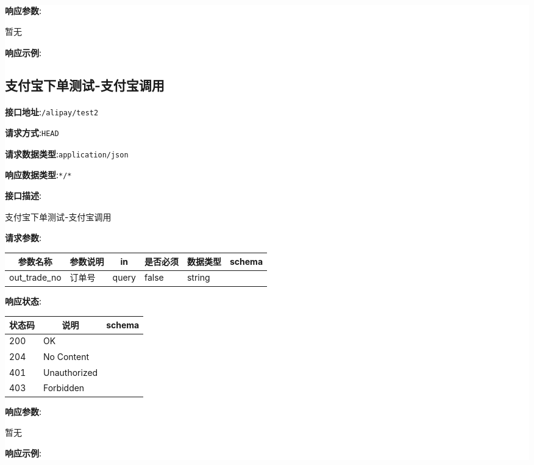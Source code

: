 
**响应参数**:


暂无


**响应示例**:
```javascript

```


## 支付宝下单测试-支付宝调用


**接口地址**:`/alipay/test2`


**请求方式**:`HEAD`


**请求数据类型**:`application/json`


**响应数据类型**:`*/*`


**接口描述**:<p>支付宝下单测试-支付宝调用</p>



**请求参数**:


| 参数名称 | 参数说明 | in    | 是否必须 | 数据类型 | schema |
| -------- | -------- | ----- | -------- | -------- | ------ |
|out_trade_no|订单号|query|false|string||


**响应状态**:


| 状态码 | 说明 | schema |
| -------- | -------- | ----- | 
|200|OK||
|204|No Content||
|401|Unauthorized||
|403|Forbidden||


**响应参数**:


暂无


**响应示例**:
```javascript

```
